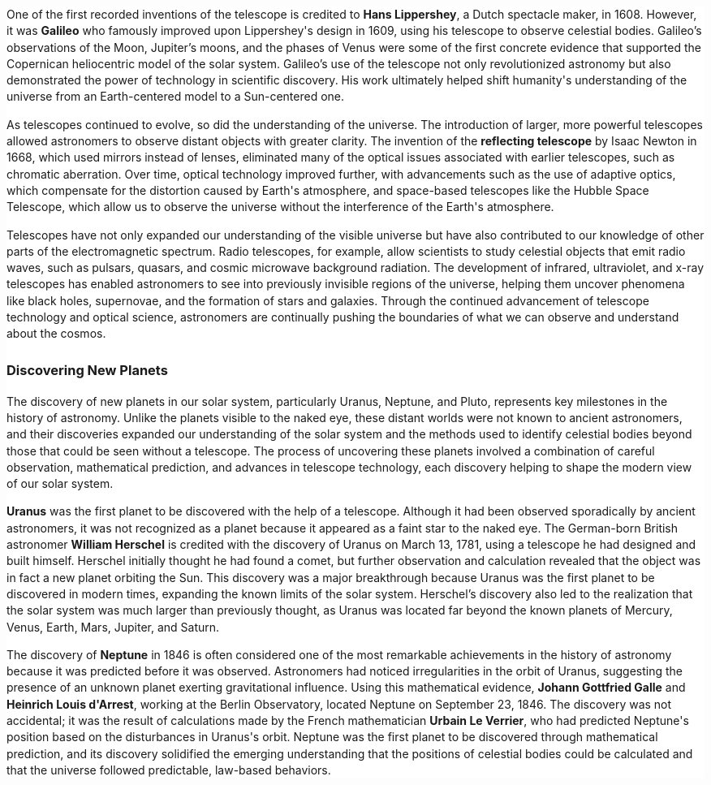 One of the first recorded inventions of the telescope is credited to **Hans Lippershey**, a Dutch spectacle maker, in 1608. However, it was **Galileo** who famously improved upon Lippershey's design in 1609, using his telescope to observe celestial bodies. Galileo’s observations of the Moon, Jupiter’s moons, and the phases of Venus were some of the first concrete evidence that supported the Copernican heliocentric model of the solar system. Galileo’s use of the telescope not only revolutionized astronomy but also demonstrated the power of technology in scientific discovery. His work ultimately helped shift humanity's understanding of the universe from an Earth-centered model to a Sun-centered one.

As telescopes continued to evolve, so did the understanding of the universe. The introduction of larger, more powerful telescopes allowed astronomers to observe distant objects with greater clarity. The invention of the **reflecting telescope** by Isaac Newton in 1668, which used mirrors instead of lenses, eliminated many of the optical issues associated with earlier telescopes, such as chromatic aberration. Over time, optical technology improved further, with advancements such as the use of adaptive optics, which compensate for the distortion caused by Earth's atmosphere, and space-based telescopes like the Hubble Space Telescope, which allow us to observe the universe without the interference of the Earth's atmosphere.

Telescopes have not only expanded our understanding of the visible universe but have also contributed to our knowledge of other parts of the electromagnetic spectrum. Radio telescopes, for example, allow scientists to study celestial objects that emit radio waves, such as pulsars, quasars, and cosmic microwave background radiation. The development of infrared, ultraviolet, and x-ray telescopes has enabled astronomers to see into previously invisible regions of the universe, helping them uncover phenomena like black holes, supernovae, and the formation of stars and galaxies. Through the continued advancement of telescope technology and optical science, astronomers are continually pushing the boundaries of what we can observe and understand about the cosmos.

### Discovering New Planets

The discovery of new planets in our solar system, particularly Uranus, Neptune, and Pluto, represents key milestones in the history of astronomy. Unlike the planets visible to the naked eye, these distant worlds were not known to ancient astronomers, and their discoveries expanded our understanding of the solar system and the methods used to identify celestial bodies beyond those that could be seen without a telescope. The process of uncovering these planets involved a combination of careful observation, mathematical prediction, and advances in telescope technology, each discovery helping to shape the modern view of our solar system.

**Uranus** was the first planet to be discovered with the help of a telescope. Although it had been observed sporadically by ancient astronomers, it was not recognized as a planet because it appeared as a faint star to the naked eye. The German-born British astronomer **William Herschel** is credited with the discovery of Uranus on March 13, 1781, using a telescope he had designed and built himself. Herschel initially thought he had found a comet, but further observation and calculation revealed that the object was in fact a new planet orbiting the Sun. This discovery was a major breakthrough because Uranus was the first planet to be discovered in modern times, expanding the known limits of the solar system. Herschel’s discovery also led to the realization that the solar system was much larger than previously thought, as Uranus was located far beyond the known planets of Mercury, Venus, Earth, Mars, Jupiter, and Saturn.

The discovery of **Neptune** in 1846 is often considered one of the most remarkable achievements in the history of astronomy because it was predicted before it was observed. Astronomers had noticed irregularities in the orbit of Uranus, suggesting the presence of an unknown planet exerting gravitational influence. Using this mathematical evidence, **Johann Gottfried Galle** and **Heinrich Louis d'Arrest**, working at the Berlin Observatory, located Neptune on September 23, 1846. The discovery was not accidental; it was the result of calculations made by the French mathematician **Urbain Le Verrier**, who had predicted Neptune's position based on the disturbances in Uranus's orbit. Neptune was the first planet to be discovered through mathematical prediction, and its discovery solidified the emerging understanding that the positions of celestial bodies could be calculated and that the universe followed predictable, law-based behaviors.
